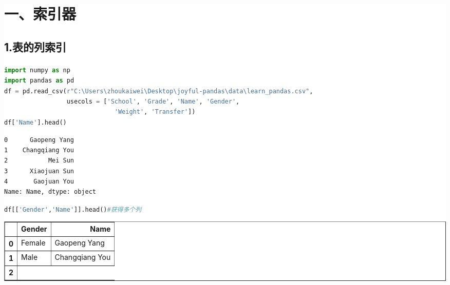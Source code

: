 
# 一、索引器

## 1.表的列索引


```python
import numpy as np
import pandas as pd
df = pd.read_csv(r"C:\Users\zhoukaiwei\Desktop\joyful-pandas\data\learn_pandas.csv",
                 usecols = ['School', 'Grade', 'Name', 'Gender',
                              'Weight', 'Transfer'])
df['Name'].head()
```




    0      Gaopeng Yang
    1    Changqiang You
    2           Mei Sun
    3      Xiaojuan Sun
    4       Gaojuan You
    Name: Name, dtype: object




```python
df[['Gender','Name']].head()#获得多个列
```




<div>
<style scoped>
    .dataframe tbody tr th:only-of-type {
        vertical-align: middle;
    }

    .dataframe tbody tr th {
        vertical-align: top;
    }

    .dataframe thead th {
        text-align: right;
    }
</style>
<table border="1" class="dataframe">
  <thead>
    <tr style="text-align: right;">
      <th></th>
      <th>Gender</th>
      <th>Name</th>
    </tr>
  </thead>
  <tbody>
    <tr>
      <th>0</th>
      <td>Female</td>
      <td>Gaopeng Yang</td>
    </tr>
    <tr>
      <th>1</th>
      <td>Male</td>
      <td>Changqiang You</td>
    </tr>
    <tr>
      <th>2</th>